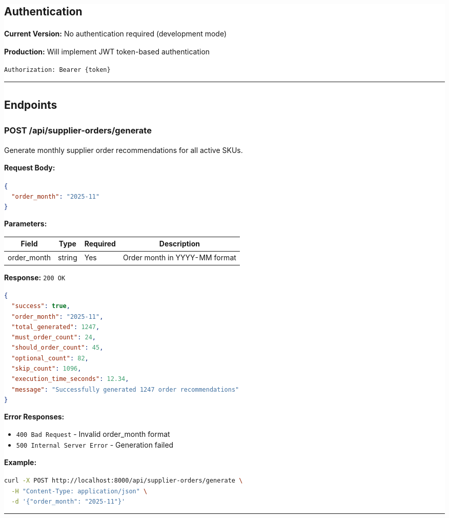 
## Authentication

**Current Version:** No authentication required (development mode)

**Production:** Will implement JWT token-based authentication

```http
Authorization: Bearer {token}
```

---

## Endpoints

### POST /api/supplier-orders/generate

Generate monthly supplier order recommendations for all active SKUs.

**Request Body:**

```json
{
  "order_month": "2025-11"
}
```

**Parameters:**

| Field | Type | Required | Description |
|-------|------|----------|-------------|
| order_month | string | Yes | Order month in YYYY-MM format |

**Response:** `200 OK`

```json
{
  "success": true,
  "order_month": "2025-11",
  "total_generated": 1247,
  "must_order_count": 24,
  "should_order_count": 45,
  "optional_count": 82,
  "skip_count": 1096,
  "execution_time_seconds": 12.34,
  "message": "Successfully generated 1247 order recommendations"
}
```

**Error Responses:**

- `400 Bad Request` - Invalid order_month format
- `500 Internal Server Error` - Generation failed

**Example:**

```bash
curl -X POST http://localhost:8000/api/supplier-orders/generate \
  -H "Content-Type: application/json" \
  -d '{"order_month": "2025-11"}'
```

---